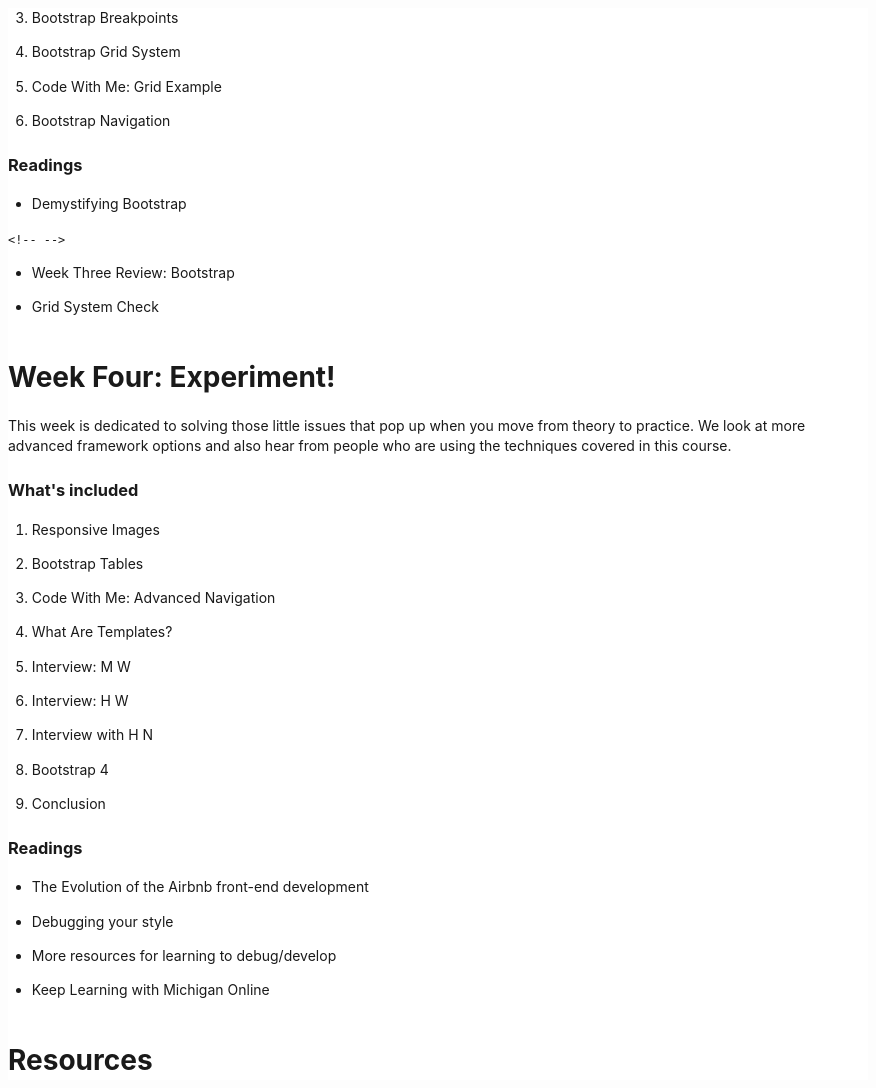 3.  Bootstrap Breakpoints

4.  Bootstrap Grid System

5.  Code With Me: Grid Example

6.  Bootstrap Navigation

### Readings

-   Demystifying Bootstrap

```{=html}
<!-- -->
```
-   Week Three Review: Bootstrap

-   Grid System Check

# Week Four: Experiment!

This week is dedicated to solving those little issues that pop up when
you move from theory to practice. We look at more advanced framework
options and also hear from people who are using the techniques covered
in this course.

### What&apos;s included

1.  Responsive Images

2.  Bootstrap Tables

3.  Code With Me: Advanced Navigation

4.  What Are Templates?

5.  Interview: M W

6.  Interview: H W

7.  Interview with H N

8.  Bootstrap 4

9.  Conclusion

### Readings

-   The Evolution of the Airbnb front-end development

-   Debugging your style

-   More resources for learning to debug/develop

-   Keep Learning with Michigan Online

# Resources
